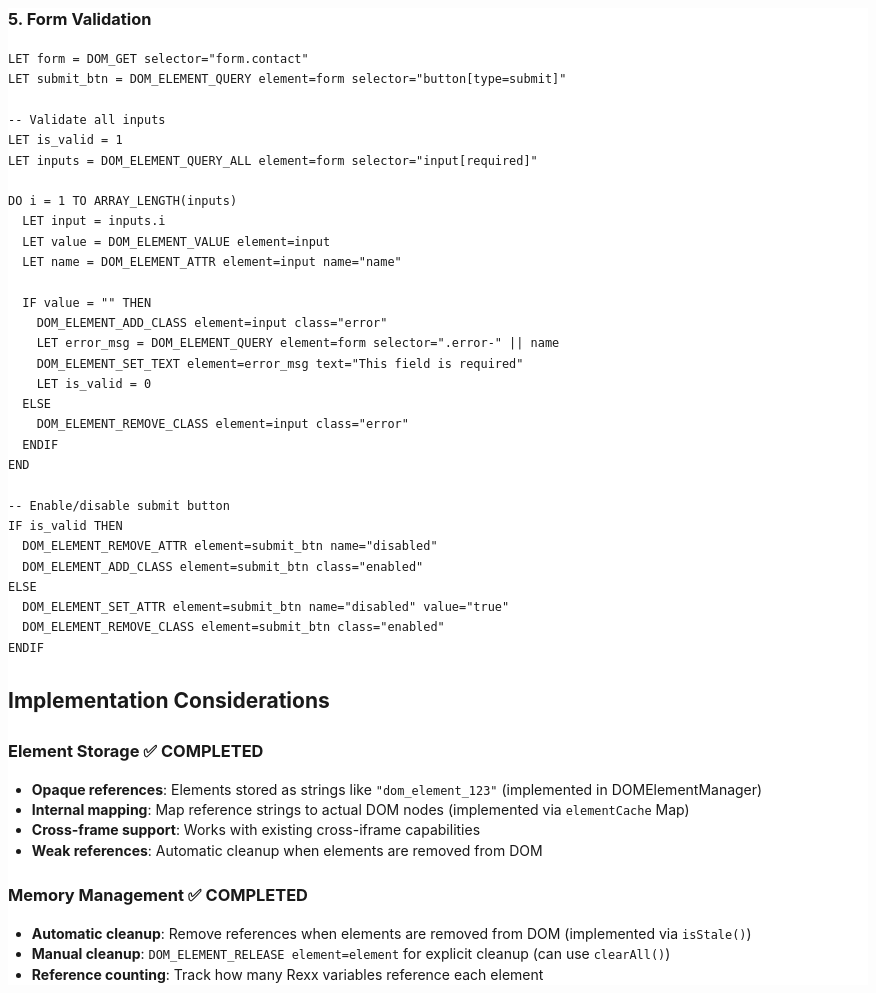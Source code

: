 ### 5. Form Validation

```rexx
LET form = DOM_GET selector="form.contact"
LET submit_btn = DOM_ELEMENT_QUERY element=form selector="button[type=submit]"

-- Validate all inputs
LET is_valid = 1
LET inputs = DOM_ELEMENT_QUERY_ALL element=form selector="input[required]"

DO i = 1 TO ARRAY_LENGTH(inputs)
  LET input = inputs.i
  LET value = DOM_ELEMENT_VALUE element=input
  LET name = DOM_ELEMENT_ATTR element=input name="name"
  
  IF value = "" THEN
    DOM_ELEMENT_ADD_CLASS element=input class="error"
    LET error_msg = DOM_ELEMENT_QUERY element=form selector=".error-" || name
    DOM_ELEMENT_SET_TEXT element=error_msg text="This field is required"
    LET is_valid = 0
  ELSE
    DOM_ELEMENT_REMOVE_CLASS element=input class="error"
  ENDIF
END

-- Enable/disable submit button
IF is_valid THEN
  DOM_ELEMENT_REMOVE_ATTR element=submit_btn name="disabled"
  DOM_ELEMENT_ADD_CLASS element=submit_btn class="enabled"
ELSE
  DOM_ELEMENT_SET_ATTR element=submit_btn name="disabled" value="true"
  DOM_ELEMENT_REMOVE_CLASS element=submit_btn class="enabled"
ENDIF
```

## Implementation Considerations

### Element Storage ✅ COMPLETED
- **Opaque references**: Elements stored as strings like `"dom_element_123"` (implemented in DOMElementManager)
- **Internal mapping**: Map reference strings to actual DOM nodes (implemented via `elementCache` Map)
- **Cross-frame support**: Works with existing cross-iframe capabilities
- **Weak references**: Automatic cleanup when elements are removed from DOM

### Memory Management ✅ COMPLETED  
- **Automatic cleanup**: Remove references when elements are removed from DOM (implemented via `isStale()`)
- **Manual cleanup**: `DOM_ELEMENT_RELEASE element=element` for explicit cleanup (can use `clearAll()`)
- **Reference counting**: Track how many Rexx variables reference each element
